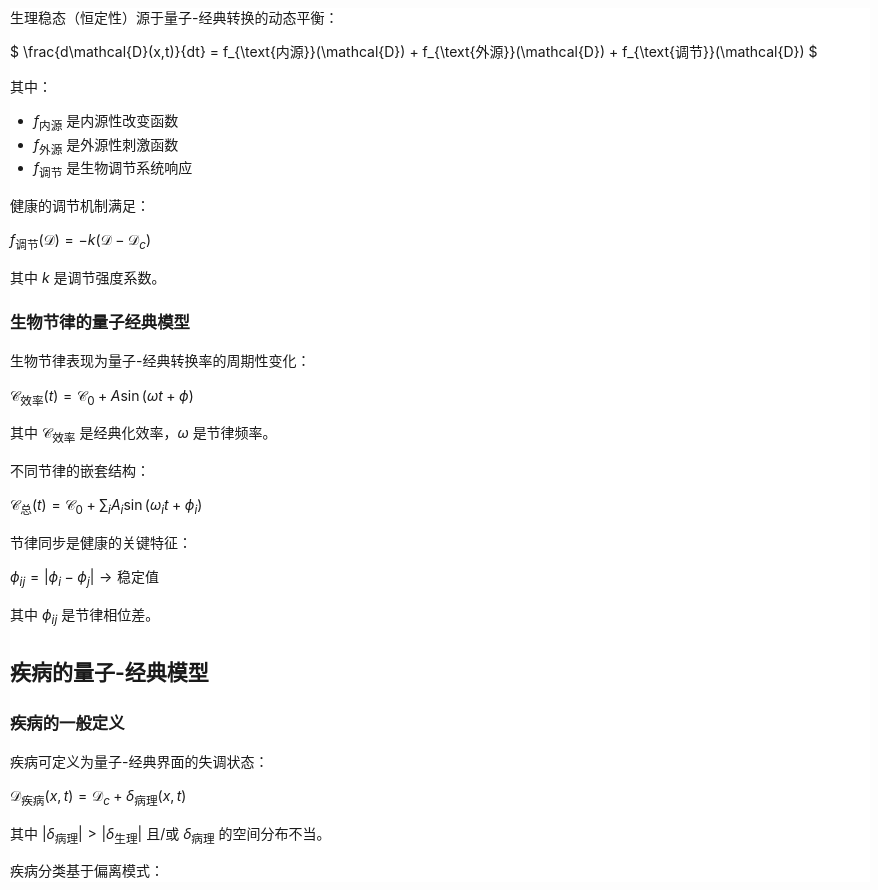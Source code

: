 生理稳态（恒定性）源于量子-经典转换的动态平衡：

$`
\frac{d\mathcal{D}(x,t)}{dt} = f_{\text{内源}}(\mathcal{D}) + f_{\text{外源}}(\mathcal{D}) + f_{\text{调节}}(\mathcal{D})
`$

其中：
- $`f_{\text{内源}}`$ 是内源性改变函数
- $`f_{\text{外源}}`$ 是外源性刺激函数
- $`f_{\text{调节}}`$ 是生物调节系统响应

健康的调节机制满足：

$`
f_{\text{调节}}(\mathcal{D}) = -k(\mathcal{D} - \mathcal{D}_c)
`$

其中 $`k`$ 是调节强度系数。

### 生物节律的量子经典模型

生物节律表现为量子-经典转换率的周期性变化：

$`
\mathcal{C}_{\text{效率}}(t) = \mathcal{C}_0 + A\sin(\omega t + \phi)
`$

其中 $`\mathcal{C}_{\text{效率}}`$ 是经典化效率，$`\omega`$ 是节律频率。

不同节律的嵌套结构：

$`
\mathcal{C}_{\text{总}}(t) = \mathcal{C}_0 + \sum_i A_i\sin(\omega_i t + \phi_i)
`$

节律同步是健康的关键特征：

$`
\phi_{ij} = |\phi_i - \phi_j| \to \text{稳定值}
`$

其中 $`\phi_{ij}`$ 是节律相位差。

## 疾病的量子-经典模型

### 疾病的一般定义

疾病可定义为量子-经典界面的失调状态：

$`
\mathcal{D}_{\text{疾病}}(x,t) = \mathcal{D}_c + \delta_{\text{病理}}(x,t)
`$

其中 $`|\delta_{\text{病理}}| > |\delta_{\text{生理}}|`$ 且/或 $`\delta_{\text{病理}}`$ 的空间分布不当。

疾病分类基于偏离模式：
